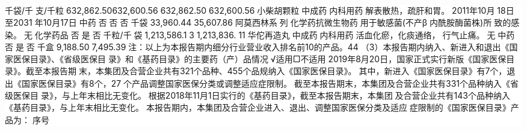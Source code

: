 千袋/千
支/千粒
632,862.50632,600.56
632,862.50
632,600.56
小柴胡颗粒
中成药
内科用药
解表散热，疏肝和胃。
2011年10月
18日至2031
年10月17日
中药
否
否
否
千袋
33,960.44
35,607.86
阿莫西林系
列
化学药抗微生物药
用于敏感菌(不产β
内酰胺酶菌株)所
致的感染。
无
化学药品
否
是
否
千粒/千
袋
1,213,586.1
3
1,213,836.
11
华佗再造丸
中成药
内科用药
活血化瘀，化痰通络，
行气止痛。
无
中药
否
是
否
千盒
9,188.50
7,495.39
注：以上为本报告期内细分行业营业收入排名前10的产品。44
（3）本报告期内纳入、新进入和退出《国家医保目录》、《省级医保目
录》和《基药目录》的主要药（产）品情况
√适用□不适用
2019年8月20日，国家正式实行新版《国家医保目录》。截至本报告期
末，本集团及合营企业共有321个品种、455个品规纳入《国家医保目录》。
其中，新进入《国家医保目录》有7个，退出《国家医保目录》有8个，27
个产品调整国家医保分类或调整适应症限制。
截至本报告期末，本集团及合营企业共有331个品种纳入《省级医保目
录》，与上年末相比无变化。
根据2018年11月1日实行的《基药目录》，截至本报告期末，本集团
及合营企业共有143个品种纳入《基药目录》，与上年末相比无变化。
本报告期内，本集团及合营企业进入、退出、调整国家医保分类及适应
症限制的《国家医保目录》产品为：
序号